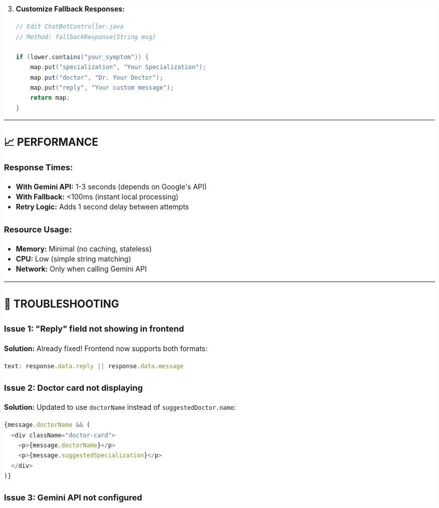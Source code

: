 3. **Customize Fallback Responses:**
   ```java
   // Edit ChatBotController.java
   // Method: fallbackResponse(String msg)
   
   if (lower.contains("your_symptom")) {
       map.put("specialization", "Your Specialization");
       map.put("doctor", "Dr. Your Doctor");
       map.put("reply", "Your custom message");
       return map;
   }
   ```

---

## 📈 PERFORMANCE

### Response Times:

- **With Gemini API:** 1-3 seconds (depends on Google's API)
- **With Fallback:** <100ms (instant local processing)
- **Retry Logic:** Adds 1 second delay between attempts

### Resource Usage:

- **Memory:** Minimal (no caching, stateless)
- **CPU:** Low (simple string matching)
- **Network:** Only when calling Gemini API

---

## 🔧 TROUBLESHOOTING

### Issue 1: "Reply" field not showing in frontend

**Solution:** Already fixed! Frontend now supports both formats:
```javascript
text: response.data.reply || response.data.message
```

### Issue 2: Doctor card not displaying

**Solution:** Updated to use `doctorName` instead of `suggestedDoctor.name`:
```javascript
{message.doctorName && (
  <div className="doctor-card">
    <p>{message.doctorName}</p>
    <p>{message.suggestedSpecialization}</p>
  </div>
)}
```

### Issue 3: Gemini API not configured
